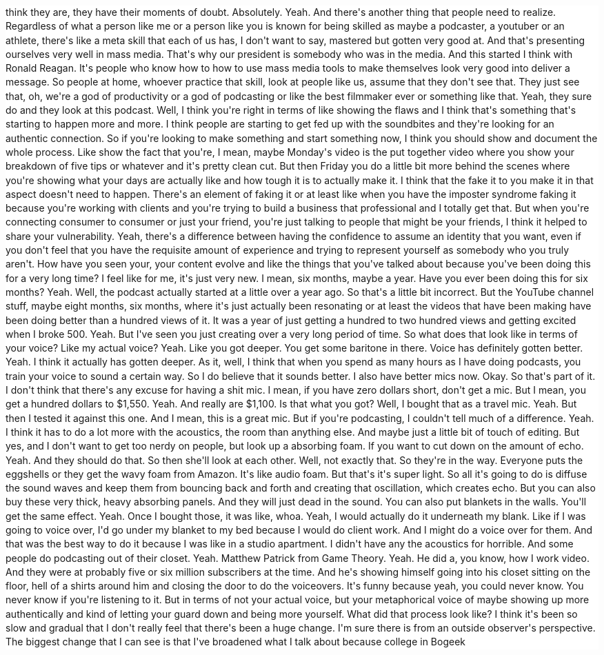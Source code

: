think they are, they have their moments of doubt. Absolutely. Yeah. And there's another thing that people need to realize. Regardless of what a person like me or a person like you is known for being skilled as maybe a podcaster, a youtuber or an athlete, there's like a meta skill that each of us has, I don't want to say, mastered but gotten very good at. And that's presenting ourselves very well in mass media. That's why our president is somebody who was in the media. And this started I think with Ronald Reagan. It's people who know how to how to use mass media tools to make themselves look very good into deliver a message. So people at home, whoever practice that skill, look at people like us, assume that they don't see that. They just see that, oh, we're a god of productivity or a god of podcasting or like the best filmmaker ever or something like that. Yeah, they sure do and they look at this podcast. Well, I think you're right in terms of like showing the flaws and I think that's something that's starting to happen more and more. I think people are starting to get fed up with the soundbites and they're looking for an authentic connection. So if you're looking to make something and start something now, I think you should show and document the whole process. Like show the fact that you're, I mean, maybe Monday's video is the put together video where you show your breakdown of five tips or whatever and it's pretty clean cut. But then Friday you do a little bit more behind the scenes where you're showing what your days are actually like and how tough it is to actually make it. I think that the fake it to you make it in that aspect doesn't need to happen. There's an element of faking it or at least like when you have the imposter syndrome faking it because you're working with clients and you're trying to build a business that professional and I totally get that. But when you're connecting consumer to consumer or just your friend, you're just talking to people that might be your friends, I think it helped to share your vulnerability. Yeah, there's a difference between having the confidence to assume an identity that you want, even if you don't feel that you have the requisite amount of experience and trying to represent yourself as somebody who you truly aren't. How have you seen your, your content evolve and like the things that you've talked about because you've been doing this for a very long time? I feel like for me, it's just very new. I mean, six months, maybe a year. Have you ever been doing this for six months? Yeah. Well, the podcast actually started at a little over a year ago. So that's a little bit incorrect. But the YouTube channel stuff, maybe eight months, six months, where it's just actually been resonating or at least the videos that have been making have been doing better than a hundred views of it. It was a year of just getting a hundred to two hundred views and getting excited when I broke 500. Yeah. But I've seen you just creating over a very long period of time. So what does that look like in terms of your voice? Like my actual voice? Yeah. Like you got deeper. You get some baritone in there. Voice has definitely gotten better. Yeah. I think it actually has gotten deeper. As it, well, I think that when you spend as many hours as I have doing podcasts, you train your voice to sound a certain way. So I do believe that it sounds better. I also have better mics now. Okay. So that's part of it. I don't think that there's any excuse for having a shit mic. I mean, if you have zero dollars short, don't get a mic. But I mean, you get a hundred dollars to $1,550. Yeah. And really are $1,100. Is that what you got? Well, I bought that as a travel mic. Yeah. But then I tested it against this one. And I mean, this is a great mic. But if you're podcasting, I couldn't tell much of a difference. Yeah. I think it has to do a lot more with the acoustics, the room than anything else. And maybe just a little bit of touch of editing. But yes, and I don't want to get too nerdy on people, but look up a absorbing foam. If you want to cut down on the amount of echo. Yeah. And they should do that. So then she'll look at each other. Well, not exactly that. So they're in the way. Everyone puts the eggshells or they get the wavy foam from Amazon. It's like audio foam. But that's it's super light. So all it's going to do is diffuse the sound waves and keep them from bouncing back and forth and creating that oscillation, which creates echo. But you can also buy these very thick, heavy absorbing panels. And they will just dead in the sound. You can also put blankets in the walls. You'll get the same effect. Yeah. Once I bought those, it was like, whoa. Yeah, I would actually do it underneath my blank. Like if I was going to voice over, I'd go under my blanket to my bed because I would do client work. And I might do a voice over for them. And that was the best way to do it because I was like in a studio apartment. I didn't have any the acoustics for horrible. And some people do podcasting out of their closet. Yeah. Matthew Patrick from Game Theory. Yeah. He did a, you know, how I work video. And they were at probably five or six million subscribers at the time. And he's showing himself going into his closet sitting on the floor, hell of a shirts around him and closing the door to do the voiceovers. It's funny because yeah, you could never know. You never know if you're listening to it. But in terms of not your actual voice, but your metaphorical voice of maybe showing up more authentically and kind of letting your guard down and being more yourself. What did that process look like? I think it's been so slow and gradual that I don't really feel that there's been a huge change. I'm sure there is from an outside observer's perspective. The biggest change that I can see is that I've broadened what I talk about because college in Bogeek